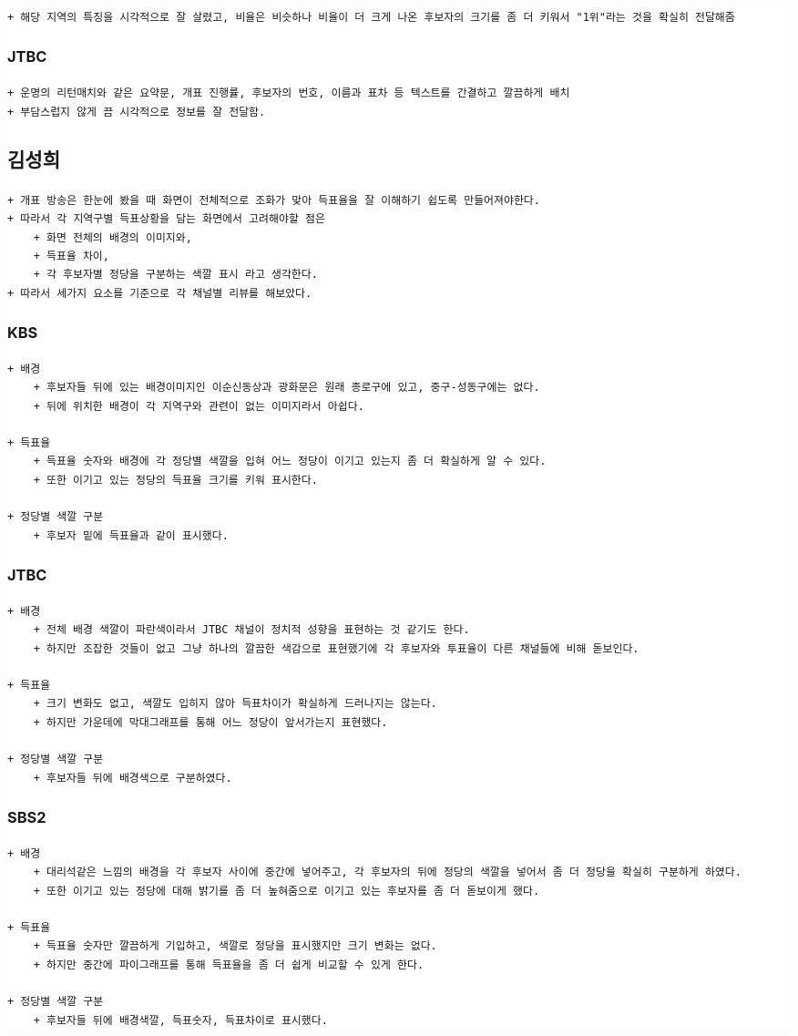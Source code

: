     + 해당 지역의 특징을 시각적으로 잘 살렸고, 비율은 비슷하나 비율이 더 크게 나온 후보자의 크기를 좀 더 키워서 "1위"라는 것을 확실히 전달해줌

### JTBC
   
    + 운명의 리턴매치와 같은 요약문, 개표 진행률, 후보자의 번호, 이름과 표차 등 텍스트를 간결하고 깔끔하게 배치
    + 부담스럽지 않게 끔 시각적으로 정보를 잘 전달함.    

## 김성희

    + 개표 방송은 한눈에 봤을 때 화면이 전체적으로 조화가 맞아 득표율을 잘 이해하기 쉽도록 만들어져야한다. 
    + 따라서 각 지역구별 득표상황을 담는 화면에서 고려해야할 점은 
        + 화면 전체의 배경의 이미지와, 
        + 득표율 차이,
        + 각 후보자별 정당을 구분하는 색깔 표시 라고 생각한다. 
    + 따라서 세가지 요소를 기준으로 각 채널별 리뷰를 해보았다.

### KBS 

	+ 배경
	    + 후보자들 뒤에 있는 배경이미지인 이순신동상과 광화문은 원래 종로구에 있고, 중구-성동구에는 없다. 
	    + 뒤에 위치한 배경이 각 지역구와 관련이 없는 이미지라서 아쉽다.

	+ 득표율
	    + 득표율 숫자와 배경에 각 정당별 색깔을 입혀 어느 정당이 이기고 있는지 좀 더 확실하게 알 수 있다. 
	    + 또한 이기고 있는 정당의 득표율 크기를 키워 표시한다.

	+ 정당별 색깔 구분
	    + 후보자 밑에 득표율과 같이 표시했다. 

### JTBC 

	+ 배경
	    + 전체 배경 색깔이 파란색이라서 JTBC 채널이 정치적 성향을 표현하는 것 같기도 한다. 
	    + 하지만 조잡한 것들이 없고 그냥 하나의 깔끔한 색감으로 표현했기에 각 후보자와 투표율이 다른 채널들에 비해 돋보인다.

	+ 득표율
	    + 크기 변화도 없고, 색깔도 입히지 않아 득표차이가 확실하게 드러나지는 않는다. 
	    + 하지만 가운데에 막대그래프를 통해 어느 정당이 앞서가는지 표현했다.

	+ 정당별 색깔 구분
	    + 후보자들 뒤에 배경색으로 구분하였다.

### SBS2 

	+ 배경
	    + 대리석같은 느낌의 배경을 각 후보자 사이에 중간에 넣어주고, 각 후보자의 뒤에 정당의 색깔을 넣어서 좀 더 정당을 확실히 구분하게 하였다. 
	    + 또한 이기고 있는 정당에 대해 밝기를 좀 더 높혀줌으로 이기고 있는 후보자를 좀 더 돋보이게 했다.

	+ 득표율
	    + 득표율 숫자만 깔끔하게 기입하고, 색깔로 정당을 표시했지만 크기 변화는 없다. 
	    + 하지만 중간에 파이그래프를 통해 득표율을 좀 더 쉽게 비교할 수 있게 한다.

	+ 정당별 색깔 구분
	    + 후보자들 뒤에 배경색깔, 득표숫자, 득표차이로 표시했다.
